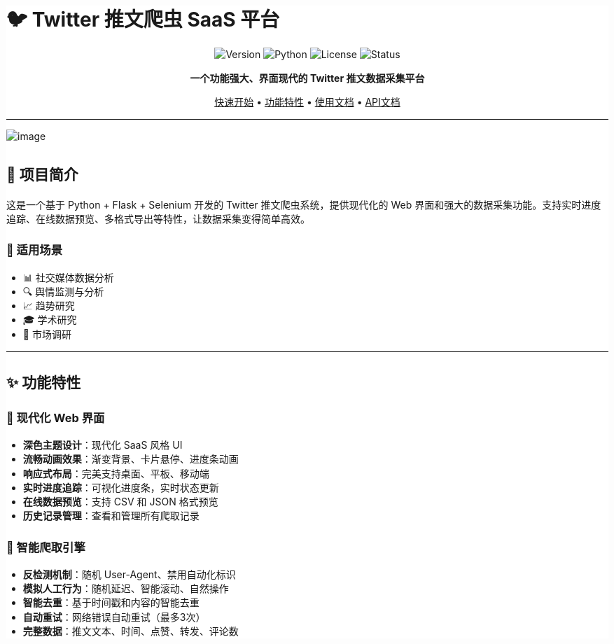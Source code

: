 # 🐦 Twitter 推文爬虫 SaaS 平台

<div align="center">

![Version](https://img.shields.io/badge/version-2.1-blue.svg)
![Python](https://img.shields.io/badge/python-3.7+-green.svg)
![License](https://img.shields.io/badge/license-MIT-orange.svg)
![Status](https://img.shields.io/badge/status-stable-success.svg)

**一个功能强大、界面现代的 Twitter 推文数据采集平台**

[快速开始](#-快速开始) • [功能特性](#-功能特性) • [使用文档](#-使用文档) • [API文档](#-api文档)

</div>

---
<img width="1916" height="928" alt="image" src="https://github.com/user-attachments/assets/6cbb1ec9-2767-44d4-8093-d4e5233b0265" />

## 📖 项目简介

这是一个基于 Python + Flask + Selenium 开发的 Twitter 推文爬虫系统，提供现代化的 Web 界面和强大的数据采集功能。支持实时进度追踪、在线数据预览、多格式导出等特性，让数据采集变得简单高效。

### 🎯 适用场景

- 📊 社交媒体数据分析
- 🔍 舆情监测与分析
- 📈 趋势研究
- 🎓 学术研究
- 💼 市场调研

---

## ✨ 功能特性

### 🎨 现代化 Web 界面
- **深色主题设计**：现代化 SaaS 风格 UI
- **流畅动画效果**：渐变背景、卡片悬停、进度条动画
- **响应式布局**：完美支持桌面、平板、移动端
- **实时进度追踪**：可视化进度条，实时状态更新
- **在线数据预览**：支持 CSV 和 JSON 格式预览
- **历史记录管理**：查看和管理所有爬取记录

### 🤖 智能爬取引擎
- **反检测机制**：随机 User-Agent、禁用自动化标识
- **模拟人工行为**：随机延迟、智能滚动、自然操作
- **智能去重**：基于时间戳和内容的智能去重
- **自动重试**：网络错误自动重试（最多3次）
- **完整数据**：推文文本、时间、点赞、转发、评论数
